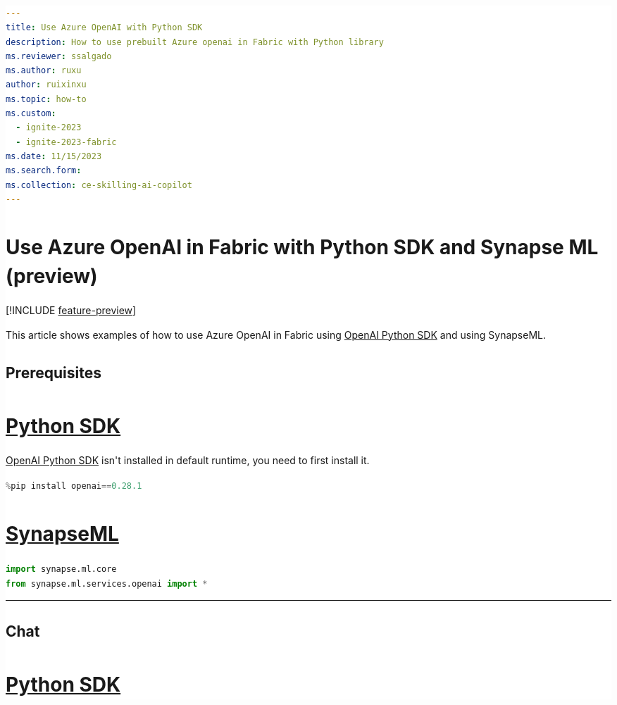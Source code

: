 ```yaml
---
title: Use Azure OpenAI with Python SDK
description: How to use prebuilt Azure openai in Fabric with Python library
ms.reviewer: ssalgado
ms.author: ruxu
author: ruixinxu
ms.topic: how-to
ms.custom:
  - ignite-2023
  - ignite-2023-fabric
ms.date: 11/15/2023
ms.search.form:
ms.collection: ce-skilling-ai-copilot
---
```

# Use Azure OpenAI in Fabric with Python SDK and Synapse ML (preview)

[!INCLUDE [feature-preview](../../includes/feature-preview-note.md)]

This article shows examples of how to use Azure OpenAI in Fabric using [OpenAI Python SDK](https://platform.openai.com/docs/api-reference?lang=python) and using SynapseML.

## Prerequisites

# [Python SDK](#tab/python)

[OpenAI Python SDK](https://platform.openai.com/docs/api-reference?lang=python) isn't installed in default runtime, you need to first install it.


``` Python
%pip install openai==0.28.1
```

# [SynapseML](#tab/synapseml)

``` python
import synapse.ml.core
from synapse.ml.services.openai import *
```

---

## Chat

# [Python SDK](#tab/python)
